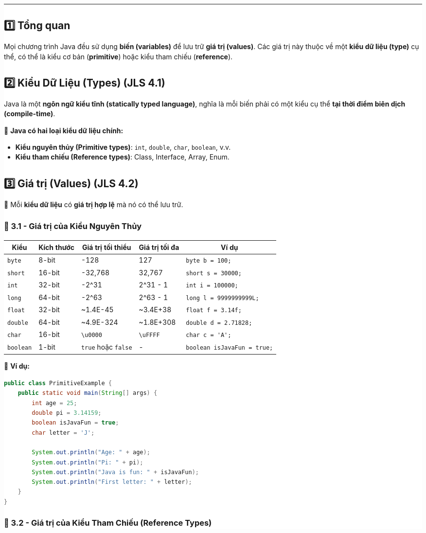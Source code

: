 
---
## **1️⃣ Tổng quan**

Mọi chương trình Java đều sử dụng **biến (variables)** để lưu trữ **giá trị (values)**. Các giá trị này thuộc về một **kiểu dữ liệu (type)** cụ thể, có thể là kiểu cơ bản (**primitive**) hoặc kiểu tham chiếu (**reference**).

## **2️⃣ Kiểu Dữ Liệu (Types) (JLS 4.1)**

Java là một **ngôn ngữ kiểu tĩnh (statically typed language)**, nghĩa là mỗi biến phải có một kiểu cụ thể **tại thời điểm biên dịch (compile-time)**.

📌 **Java có hai loại kiểu dữ liệu chính:**

- **Kiểu nguyên thủy (Primitive types)**: `int`, `double`, `char`, `boolean`, v.v.
- **Kiểu tham chiếu (Reference types)**: Class, Interface, Array, Enum.

## **3️⃣ Giá trị (Values) (JLS 4.2)**

📌 Mỗi **kiểu dữ liệu** có **giá trị hợp lệ** mà nó có thể lưu trữ.

### **🔹 3.1 - Giá trị của Kiểu Nguyên Thủy**

|Kiểu|Kích thước|Giá trị tối thiểu|Giá trị tối đa|Ví dụ|
|---|---|---|---|---|
|`byte`|8-bit|-128|127|`byte b = 100;`|
|`short`|16-bit|-32,768|32,767|`short s = 30000;`|
|`int`|32-bit|-2^31|2^31 - 1|`int i = 100000;`|
|`long`|64-bit|-2^63|2^63 - 1|`long l = 9999999999L;`|
|`float`|32-bit|~1.4E-45|~3.4E+38|`float f = 3.14f;`|
|`double`|64-bit|~4.9E-324|~1.8E+308|`double d = 2.71828;`|
|`char`|16-bit|`\u0000`|`\uFFFF`|`char c = 'A';`|
|`boolean`|1-bit|`true` hoặc `false`|-|`boolean isJavaFun = true;`|

📌 **Ví dụ:**
```java
public class PrimitiveExample {
    public static void main(String[] args) {
        int age = 25;
        double pi = 3.14159;
        boolean isJavaFun = true;
        char letter = 'J';

        System.out.println("Age: " + age);
        System.out.println("Pi: " + pi);
        System.out.println("Java is fun: " + isJavaFun);
        System.out.println("First letter: " + letter);
    }
}
```
### **🔹 3.2 - Giá trị của Kiểu Tham Chiếu (Reference Types)**
